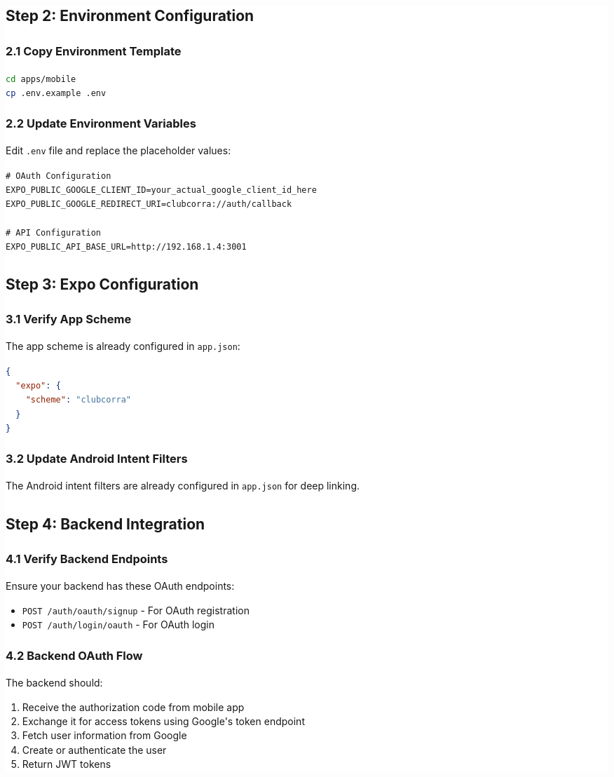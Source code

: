## Step 2: Environment Configuration

### 2.1 Copy Environment Template
```bash
cd apps/mobile
cp .env.example .env
```

### 2.2 Update Environment Variables
Edit `.env` file and replace the placeholder values:

```env
# OAuth Configuration
EXPO_PUBLIC_GOOGLE_CLIENT_ID=your_actual_google_client_id_here
EXPO_PUBLIC_GOOGLE_REDIRECT_URI=clubcorra://auth/callback

# API Configuration
EXPO_PUBLIC_API_BASE_URL=http://192.168.1.4:3001
```

## Step 3: Expo Configuration

### 3.1 Verify App Scheme
The app scheme is already configured in `app.json`:
```json
{
  "expo": {
    "scheme": "clubcorra"
  }
}
```

### 3.2 Update Android Intent Filters
The Android intent filters are already configured in `app.json` for deep linking.

## Step 4: Backend Integration

### 4.1 Verify Backend Endpoints
Ensure your backend has these OAuth endpoints:
- `POST /auth/oauth/signup` - For OAuth registration
- `POST /auth/login/oauth` - For OAuth login

### 4.2 Backend OAuth Flow
The backend should:
1. Receive the authorization code from mobile app
2. Exchange it for access tokens using Google's token endpoint
3. Fetch user information from Google
4. Create or authenticate the user
5. Return JWT tokens
